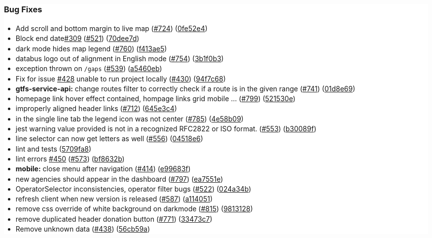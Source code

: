 
### Bug Fixes

* Add scroll and bottom margin to live map ([#724](https://github.com/hasadna/open-bus-map-search/issues/724)) ([0fe52e4](https://github.com/hasadna/open-bus-map-search/commit/0fe52e41c47c52e75e6e6cb14954da5402b536fa))
* Block end date[#309](https://github.com/hasadna/open-bus-map-search/issues/309) ([#521](https://github.com/hasadna/open-bus-map-search/issues/521)) ([70dee7d](https://github.com/hasadna/open-bus-map-search/commit/70dee7d9eeff86001780e39c9cfe5a2f30b1b756))
* dark mode hides map legend ([#760](https://github.com/hasadna/open-bus-map-search/issues/760)) ([f413ae5](https://github.com/hasadna/open-bus-map-search/commit/f413ae5d646e44a834f5d18116a5c8f5cf1ac175))
* databus logo out of alignment in English mode ([#754](https://github.com/hasadna/open-bus-map-search/issues/754)) ([3b1f0b3](https://github.com/hasadna/open-bus-map-search/commit/3b1f0b3935b1f82d600f21332a16311799ce892a))
* exception thrown on `/gaps` ([#539](https://github.com/hasadna/open-bus-map-search/issues/539)) ([a5460eb](https://github.com/hasadna/open-bus-map-search/commit/a5460eb9a99ea907db039742c2e4d32920b0ab6b))
* Fix for issue [#428](https://github.com/hasadna/open-bus-map-search/issues/428) unable to run project locally ([#430](https://github.com/hasadna/open-bus-map-search/issues/430)) ([94f7c68](https://github.com/hasadna/open-bus-map-search/commit/94f7c68a0e9b93743cfbd72e8e694b5c6c4782ae))
* **gtfs-service-api:** change routes filter to correctly check if a route is in the given range ([#741](https://github.com/hasadna/open-bus-map-search/issues/741)) ([01d8e69](https://github.com/hasadna/open-bus-map-search/commit/01d8e6936b77bc275d1ecca45262113dfd719313))
* homepage link hover effect contained, hompage links grid mobile … ([#799](https://github.com/hasadna/open-bus-map-search/issues/799)) ([521530e](https://github.com/hasadna/open-bus-map-search/commit/521530e1d8bbae4ff5a9c95c765453dae2d1d87e))
* improperly aligned header links ([#712](https://github.com/hasadna/open-bus-map-search/issues/712)) ([645e3c4](https://github.com/hasadna/open-bus-map-search/commit/645e3c46800ffa72dd26511a1f0ecc6fca793a6e))
* in the single line tab the legend icon was not center ([#785](https://github.com/hasadna/open-bus-map-search/issues/785)) ([4e58b09](https://github.com/hasadna/open-bus-map-search/commit/4e58b09b68baf9abfa8b33d688a4aae6dbfa5af8))
* jest warning value provided is not in a recognized RFC2822 or ISO format. ([#553](https://github.com/hasadna/open-bus-map-search/issues/553)) ([b30089f](https://github.com/hasadna/open-bus-map-search/commit/b30089f79b98084bdd8bcfaf70a14a81df394a78))
* line selector can now get letters as well ([#556](https://github.com/hasadna/open-bus-map-search/issues/556)) ([04518e6](https://github.com/hasadna/open-bus-map-search/commit/04518e61fff54eafdc2f8674a84298e44370766d))
* lint and tests ([5709fa8](https://github.com/hasadna/open-bus-map-search/commit/5709fa8faef8505866f0f789d4ba7de5942b264b))
* lint errors [#450](https://github.com/hasadna/open-bus-map-search/issues/450) ([#573](https://github.com/hasadna/open-bus-map-search/issues/573)) ([bf8632b](https://github.com/hasadna/open-bus-map-search/commit/bf8632b12147c589c9057c883a4a790942b76141))
* **mobile:** close menu after navigation ([#414](https://github.com/hasadna/open-bus-map-search/issues/414)) ([e99683f](https://github.com/hasadna/open-bus-map-search/commit/e99683faec6910d8f24318e97175ad57fbf1304d))
* new agencies should appear in the dashboard ([#797](https://github.com/hasadna/open-bus-map-search/issues/797)) ([ea7551e](https://github.com/hasadna/open-bus-map-search/commit/ea7551ed4970d76c13ac7a4e9cb9eaa368d2a2c4))
* OperatorSelector inconsistencies, operator filter bugs ([#522](https://github.com/hasadna/open-bus-map-search/issues/522)) ([024a34b](https://github.com/hasadna/open-bus-map-search/commit/024a34b8e4ebdf979f725fa758f3c10f4608b900))
* refresh client when new version is released ([#587](https://github.com/hasadna/open-bus-map-search/issues/587)) ([a114051](https://github.com/hasadna/open-bus-map-search/commit/a114051072b4a89713fc33d2e77bf102e1b69867))
* remove css override of white background on darkmode ([#815](https://github.com/hasadna/open-bus-map-search/issues/815)) ([9813128](https://github.com/hasadna/open-bus-map-search/commit/9813128649d81b70c405c91fdc69cfec1a284b88))
* remove duplicated header donation button ([#771](https://github.com/hasadna/open-bus-map-search/issues/771)) ([33473c7](https://github.com/hasadna/open-bus-map-search/commit/33473c7363d207a3b1f1cf3517e29a1ea1b66a11))
* Remove unknown data ([#438](https://github.com/hasadna/open-bus-map-search/issues/438)) ([56cb59a](https://github.com/hasadna/open-bus-map-search/commit/56cb59a1bbf02886e885c01dcb1bff1fb4d82266))